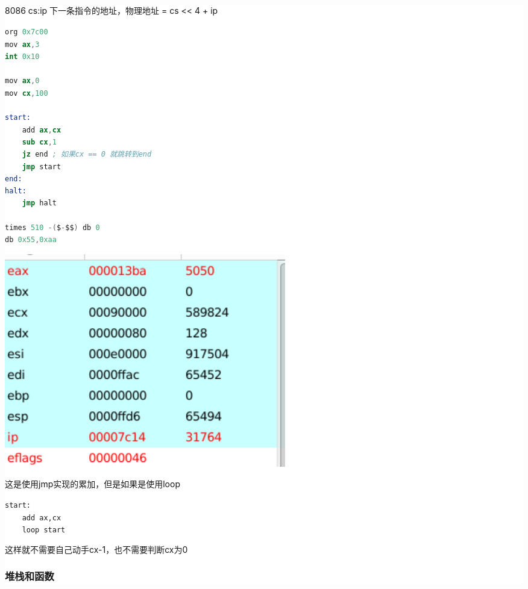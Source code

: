 8086 cs:ip 下一条指令的地址，物理地址 = cs << 4 + ip

```s
org 0x7c00
mov ax,3
int 0x10

mov ax,0
mov cx,100

start:
    add ax,cx
    sub cx,1   
    jz end ; 如果cx == 0 就跳转到end
    jmp start
end:
halt:
    jmp halt

times 510 -($-$$) db 0
db 0x55,0xaa
```

![100累加计算结果](配置开发环境/image-20231124082048660.png)

这是使用jmp实现的累加，但是如果是使用loop

```
start:
	add ax,cx
	loop start
```

这样就不需要自己动手cx-1，也不需要判断cx为0

### 堆栈和函数
